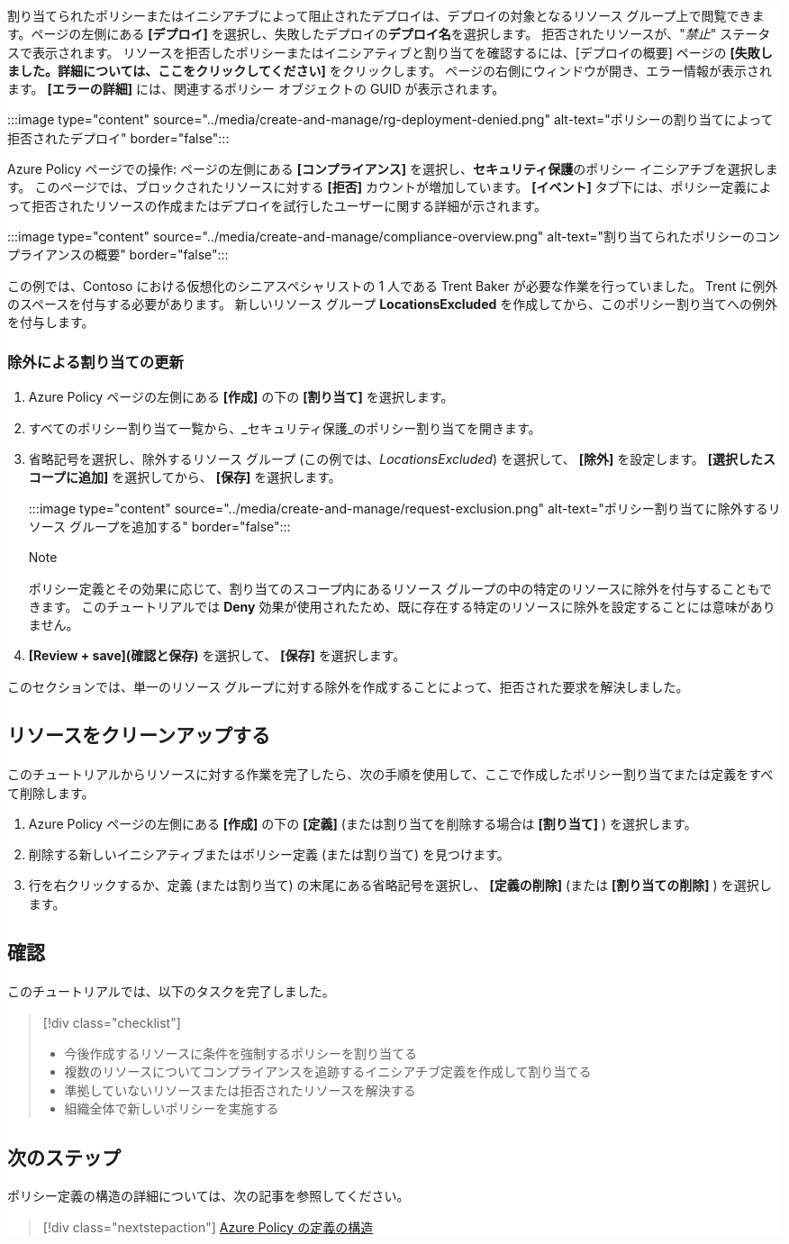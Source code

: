 割り当てられたポリシーまたはイニシアチブによって阻止されたデプロイは、デプロイの対象となるリソース グループ上で閲覧できます。ページの左側にある **[デプロイ]** を選択し、失敗したデプロイの**デプロイ名**を選択します。 拒否されたリソースが、"_禁止_" ステータスで表示されます。 リソースを拒否したポリシーまたはイニシアティブと割り当てを確認するには、[デプロイの概要] ページの **[失敗しました。詳細については、ここをクリックしてください]** をクリックします。 ページの右側にウィンドウが開き、エラー情報が表示されます。 **[エラーの詳細]** には、関連するポリシー オブジェクトの GUID が表示されます。

:::image type="content" source="../media/create-and-manage/rg-deployment-denied.png" alt-text="ポリシーの割り当てによって拒否されたデプロイ" border="false":::

Azure Policy ページでの操作: ページの左側にある **[コンプライアンス]** を選択し、**セキュリティ保護**のポリシー イニシアチブを選択します。 このページでは、ブロックされたリソースに対する **[拒否]** カウントが増加しています。 **[イベント]** タブ下には、ポリシー定義によって拒否されたリソースの作成またはデプロイを試行したユーザーに関する詳細が示されます。

:::image type="content" source="../media/create-and-manage/compliance-overview.png" alt-text="割り当てられたポリシーのコンプライアンスの概要" border="false":::

この例では、Contoso における仮想化のシニアスペシャリストの 1 人である Trent Baker が必要な作業を行っていました。 Trent に例外のスペースを付与する必要があります。 新しいリソース グループ **LocationsExcluded** を作成してから、このポリシー割り当てへの例外を付与します。

### <a name="update-assignment-with-exclusion"></a>除外による割り当ての更新

1. Azure Policy ページの左側にある **[作成]** の下の **[割り当て]** を選択します。

1. すべてのポリシー割り当て一覧から、_セキュリティ保護_のポリシー割り当てを開きます。

1. 省略記号を選択し、除外するリソース グループ (この例では、_LocationsExcluded_) を選択して、 **[除外]** を設定します。 **[選択したスコープに追加]** を選択してから、 **[保存]** を選択します。

   :::image type="content" source="../media/create-and-manage/request-exclusion.png" alt-text="ポリシー割り当てに除外するリソース グループを追加する" border="false":::

   > [!NOTE]
   > ポリシー定義とその効果に応じて、割り当てのスコープ内にあるリソース グループの中の特定のリソースに除外を付与することもできます。 このチュートリアルでは **Deny** 効果が使用されたため、既に存在する特定のリソースに除外を設定することには意味がありません。

1. **[Review + save]\(確認と保存\)** を選択して、 **[保存]** を選択します。

このセクションでは、単一のリソース グループに対する除外を作成することによって、拒否された要求を解決しました。

## <a name="clean-up-resources"></a>リソースをクリーンアップする

このチュートリアルからリソースに対する作業を完了したら、次の手順を使用して、ここで作成したポリシー割り当てまたは定義をすべて削除します。

1. Azure Policy ページの左側にある **[作成]** の下の **[定義]** (または割り当てを削除する場合は **[割り当て]** ) を選択します。

1. 削除する新しいイニシアティブまたはポリシー定義 (または割り当て) を見つけます。

1. 行を右クリックするか、定義 (または割り当て) の末尾にある省略記号を選択し、 **[定義の削除]** (または **[割り当ての削除]** ) を選択します。

## <a name="review"></a>確認

このチュートリアルでは、以下のタスクを完了しました。

> [!div class="checklist"]
> - 今後作成するリソースに条件を強制するポリシーを割り当てる
> - 複数のリソースについてコンプライアンスを追跡するイニシアチブ定義を作成して割り当てる
> - 準拠していないリソースまたは拒否されたリソースを解決する
> - 組織全体で新しいポリシーを実施する

## <a name="next-steps"></a>次のステップ

ポリシー定義の構造の詳細については、次の記事を参照してください。

> [!div class="nextstepaction"]
> [Azure Policy の定義の構造](../concepts/definition-structure.md)